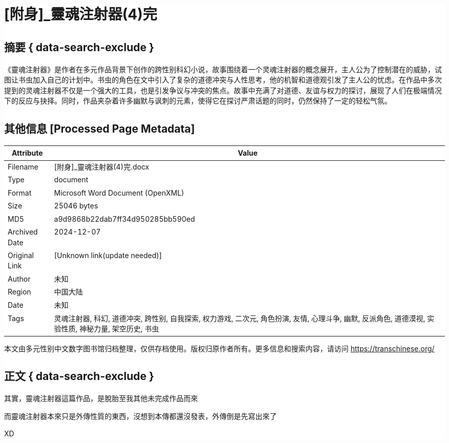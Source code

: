 # [附身]_靈魂注射器(4)完



## 摘要  { data-search-exclude }


《靈魂注射器》是作者在多元作品背景下创作的跨性别科幻小说，故事围绕着一个灵魂注射器的概念展开，主人公为了控制潜在的威胁，试图让书虫加入自己的计划中。书虫的角色在文中引入了复杂的道德冲突与人性思考，他的机智和道德观引发了主人公的忧虑。在作品中多次提到的灵魂注射器不仅是一个强大的工具，也是引发争议与冲突的焦点。故事中充满了对道德、友谊与权力的探讨，展现了人们在极端情况下的反应与抉择。同时，作品夹杂着许多幽默与讽刺的元素，使得它在探讨严肃话题的同时，仍然保持了一定的轻松气氛。



## 其他信息 [Processed Page Metadata]

| Attribute       | Value                                  |
|-----------------|----------------------------------------|
| Filename        | [附身]_靈魂注射器(4)完.docx                             |
| Type            | document                                 |
| Format          | Microsoft Word Document (OpenXML)                               |
| Size            | 25046 bytes                           |
| MD5             | a9d9868b22dab7ff34d950285bb590ed                                  |
| Archived Date   | 2024-12-07                             |
| Original Link   | [Unknown link(update needed)]                         |
| Author          | 未知                               |
| Region          | 中国大陆                               |
| Date            | 未知                                 |
| Tags            | 灵魂注射器, 科幻, 道德冲突, 跨性别, 自我探索, 权力游戏, 二次元, 角色扮演, 友情, 心理斗争, 幽默, 反派角色, 道德漠视, 实验性质, 神秘力量, 架空历史, 书虫                                 |

本文由多元性别中文数字图书馆归档整理，仅供存档使用。版权归原作者所有。更多信息和搜索内容，请访问 <https://transchinese.org/>


## 正文 { data-search-exclude }


其實，靈魂注射器這篇作品，是脫胎至我其他未完成作品而來





而靈魂注射器本來只是外傳性質的東西，沒想到本傳都還沒發表，外傳倒是先寫出來了

XD





